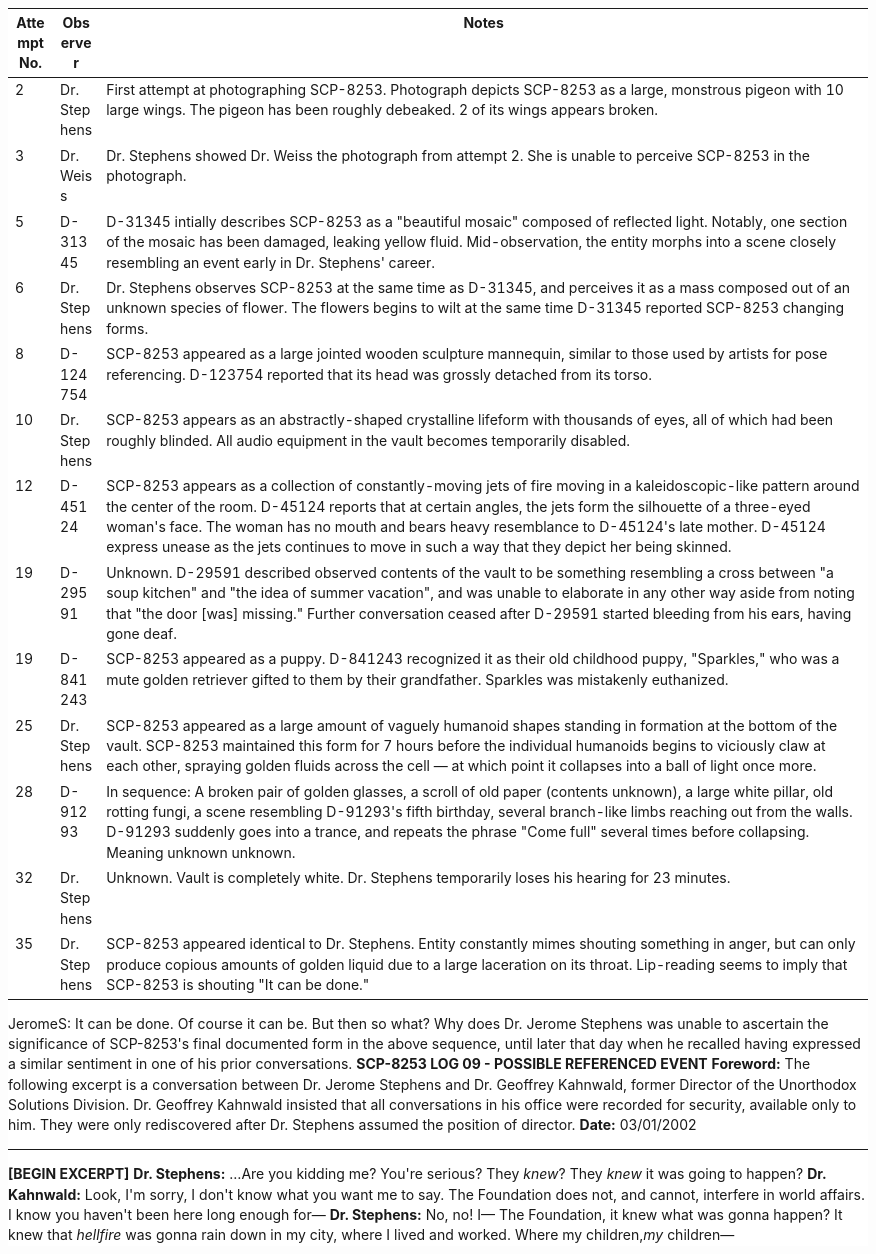 Attempt No. | Observer | Notes  
---|---|---  
2 | Dr. Stephens | First attempt at photographing SCP-8253. Photograph depicts SCP-8253 as a large, monstrous pigeon with 10 large wings. The pigeon has been roughly debeaked. 2 of its wings appears broken.  
3 | Dr. Weiss | Dr. Stephens showed Dr. Weiss the photograph from attempt 2. She is unable to perceive SCP-8253 in the photograph.  
5 | D-31345 | D-31345 intially describes SCP-8253 as a "beautiful mosaic" composed of reflected light. Notably, one section of the mosaic has been damaged, leaking yellow fluid. Mid-observation, the entity morphs into a scene closely resembling an event early in Dr. Stephens' career.  
6 | Dr. Stephens | Dr. Stephens observes SCP-8253 at the same time as D-31345, and perceives it as a mass composed out of an unknown species of flower. The flowers begins to wilt at the same time D-31345 reported SCP-8253 changing forms.  
8 | D-124754 | SCP-8253 appeared as a large jointed wooden sculpture mannequin, similar to those used by artists for pose referencing. D-123754 reported that its head was grossly detached from its torso.  
10 | Dr. Stephens | SCP-8253 appears as an abstractly-shaped crystalline lifeform with thousands of eyes, all of which had been roughly blinded. All audio equipment in the vault becomes temporarily disabled.  
12 | D-45124 | SCP-8253 appears as a collection of constantly-moving jets of fire moving in a kaleidoscopic-like pattern around the center of the room. D-45124 reports that at certain angles, the jets form the silhouette of a three-eyed woman's face. The woman has no mouth and bears heavy resemblance to D-45124's late mother. D-45124 express unease as the jets continues to move in such a way that they depict her being skinned.  
19 | D-29591 | Unknown. D-29591 described observed contents of the vault to be something resembling a cross between "a soup kitchen" and "the idea of summer vacation", and was unable to elaborate in any other way aside from noting that "the door [was] missing." Further conversation ceased after D-29591 started bleeding from his ears, having gone deaf.  
19 | D-841243 | SCP-8253 appeared as a puppy. D-841243 recognized it as their old childhood puppy, "Sparkles," who was a mute golden retriever gifted to them by their grandfather. Sparkles was mistakenly euthanized.  
25 | Dr. Stephens | SCP-8253 appeared as a large amount of vaguely humanoid shapes standing in formation at the bottom of the vault. SCP-8253 maintained this form for 7 hours before the individual humanoids begins to viciously claw at each other, spraying golden fluids across the cell — at which point it collapses into a ball of light once more.  
28 | D-91293 | In sequence: A broken pair of golden glasses, a scroll of old paper (contents unknown), a large white pillar, old rotting fungi, a scene resembling D-91293's fifth birthday, several branch-like limbs reaching out from the walls. D-91293 suddenly goes into a trance, and repeats the phrase "Come full" several times before collapsing. Meaning unknown unknown.  
32 | Dr. Stephens | Unknown. Vault is completely white. Dr. Stephens temporarily loses his hearing for 23 minutes.  
35 | Dr. Stephens | SCP-8253 appeared identical to Dr. Stephens. Entity constantly mimes shouting something in anger, but can only produce copious amounts of golden liquid due to a large laceration on its throat. Lip-reading seems to imply that SCP-8253 is shouting "It can be done."  
JeromeS: It can be done. Of course it can be. But then so what? Why does
Dr. Jerome Stephens was unable to ascertain the significance of SCP-8253's final documented form in the above sequence, until later that day when he recalled having expressed a similar sentiment in one of his prior conversations.
**SCP-8253 LOG 09 - POSSIBLE REFERENCED EVENT**
**Foreword:** The following excerpt is a conversation between Dr. Jerome Stephens and Dr. Geoffrey Kahnwald, former Director of the Unorthodox Solutions Division. Dr. Geoffrey Kahnwald insisted that all conversations in his office were recorded for security, available only to him. They were only rediscovered after Dr. Stephens assumed the position of director.
**Date:** 03/01/2002
* * *
**[BEGIN EXCERPT]**
**Dr. Stephens:** …Are you kidding me? You're serious? They _knew_? They _knew_ it was going to happen?
**Dr. Kahnwald:** Look, I'm sorry, I don't know what you want me to say. The Foundation does not, and cannot, interfere in world affairs. I know you haven't been here long enough for—
**Dr. Stephens:** No, no! I— The Foundation, it knew what was gonna happen? It knew that _hellfire_ was gonna rain down in my city, where I lived and worked. Where my children,_my_ children—